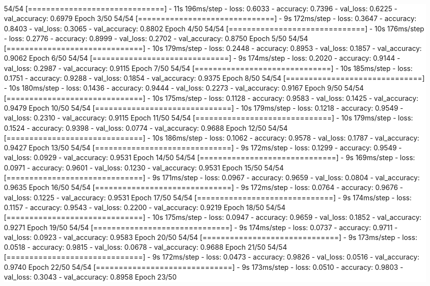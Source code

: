 54/54 [==============================] - 11s 196ms/step - loss: 0.6033 - accuracy: 0.7396 - val_loss: 0.6225 - val_accuracy: 0.6979
Epoch 3/50
54/54 [==============================] - 9s 172ms/step - loss: 0.3647 - accuracy: 0.8403 - val_loss: 0.3065 - val_accuracy: 0.8802
Epoch 4/50
54/54 [==============================] - 10s 176ms/step - loss: 0.2776 - accuracy: 0.8999 - val_loss: 0.2702 - val_accuracy: 0.8750
Epoch 5/50
54/54 [==============================] - 10s 179ms/step - loss: 0.2448 - accuracy: 0.8953 - val_loss: 0.1857 - val_accuracy: 0.9062
Epoch 6/50
54/54 [==============================] - 9s 174ms/step - loss: 0.2020 - accuracy: 0.9144 - val_loss: 0.2987 - val_accuracy: 0.9115
Epoch 7/50
54/54 [==============================] - 10s 185ms/step - loss: 0.1751 - accuracy: 0.9288 - val_loss: 0.1854 - val_accuracy: 0.9375
Epoch 8/50
54/54 [==============================] - 10s 180ms/step - loss: 0.1436 - accuracy: 0.9444 - val_loss: 0.2273 - val_accuracy: 0.9167
Epoch 9/50
54/54 [==============================] - 10s 175ms/step - loss: 0.1128 - accuracy: 0.9583 - val_loss: 0.1425 - val_accuracy: 0.9479
Epoch 10/50
54/54 [==============================] - 10s 179ms/step - loss: 0.1218 - accuracy: 0.9549 - val_loss: 0.2310 - val_accuracy: 0.9115
Epoch 11/50
54/54 [==============================] - 10s 179ms/step - loss: 0.1524 - accuracy: 0.9398 - val_loss: 0.0774 - val_accuracy: 0.9688
Epoch 12/50
54/54 [==============================] - 10s 186ms/step - loss: 0.1062 - accuracy: 0.9578 - val_loss: 0.1787 - val_accuracy: 0.9427
Epoch 13/50
54/54 [==============================] - 9s 172ms/step - loss: 0.1299 - accuracy: 0.9549 - val_loss: 0.0929 - val_accuracy: 0.9531
Epoch 14/50
54/54 [==============================] - 9s 169ms/step - loss: 0.0971 - accuracy: 0.9601 - val_loss: 0.1230 - val_accuracy: 0.9531
Epoch 15/50
54/54 [==============================] - 9s 171ms/step - loss: 0.0967 - accuracy: 0.9659 - val_loss: 0.0804 - val_accuracy: 0.9635
Epoch 16/50
54/54 [==============================] - 9s 172ms/step - loss: 0.0764 - accuracy: 0.9676 - val_loss: 0.1225 - val_accuracy: 0.9531
Epoch 17/50
54/54 [==============================] - 9s 174ms/step - loss: 0.1157 - accuracy: 0.9543 - val_loss: 0.2200 - val_accuracy: 0.9219
Epoch 18/50
54/54 [==============================] - 10s 175ms/step - loss: 0.0947 - accuracy: 0.9659 - val_loss: 0.1852 - val_accuracy: 0.9271
Epoch 19/50
54/54 [==============================] - 9s 174ms/step - loss: 0.0737 - accuracy: 0.9711 - val_loss: 0.0923 - val_accuracy: 0.9583
Epoch 20/50
54/54 [==============================] - 9s 173ms/step - loss: 0.0518 - accuracy: 0.9815 - val_loss: 0.0678 - val_accuracy: 0.9688
Epoch 21/50
54/54 [==============================] - 9s 172ms/step - loss: 0.0473 - accuracy: 0.9826 - val_loss: 0.0516 - val_accuracy: 0.9740
Epoch 22/50
54/54 [==============================] - 9s 173ms/step - loss: 0.0510 - accuracy: 0.9803 - val_loss: 0.3043 - val_accuracy: 0.8958
Epoch 23/50